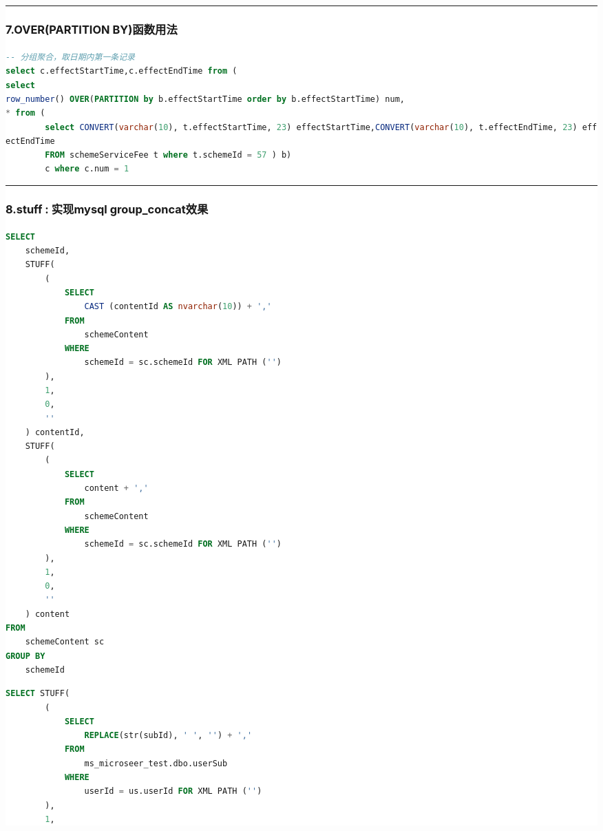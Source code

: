 ***

### 7.OVER(PARTITION BY)函数用法

``` sql
-- 分组聚合，取日期内第一条记录
select c.effectStartTime,c.effectEndTime from (
select 
row_number() OVER(PARTITION by b.effectStartTime order by b.effectStartTime) num,
* from (
		select CONVERT(varchar(10), t.effectStartTime, 23) effectStartTime,CONVERT(varchar(10), t.effectEndTime, 23) effectEndTime 
		FROM schemeServiceFee t where t.schemeId = 57 ) b)
		c where c.num = 1
```

***

### 8.stuff  : 实现mysql group_concat效果

``` sql
SELECT
	schemeId,
	STUFF(
		(
			SELECT
				CAST (contentId AS nvarchar(10)) + ','
			FROM
				schemeContent
			WHERE
				schemeId = sc.schemeId FOR XML PATH ('')
		),
		1,
		0,
		''
	) contentId,
	STUFF(
		(
			SELECT
				content + ','
			FROM
				schemeContent
			WHERE
				schemeId = sc.schemeId FOR XML PATH ('')
		),
		1,
		0,
		''
	) content
FROM
	schemeContent sc
GROUP BY
	schemeId
```
``` sql
SELECT STUFF(
		(
			SELECT
				REPLACE(str(subId), ' ', '') + ','
			FROM
				ms_microseer_test.dbo.userSub
			WHERE
				userId = us.userId FOR XML PATH ('')
		),
		1,
```